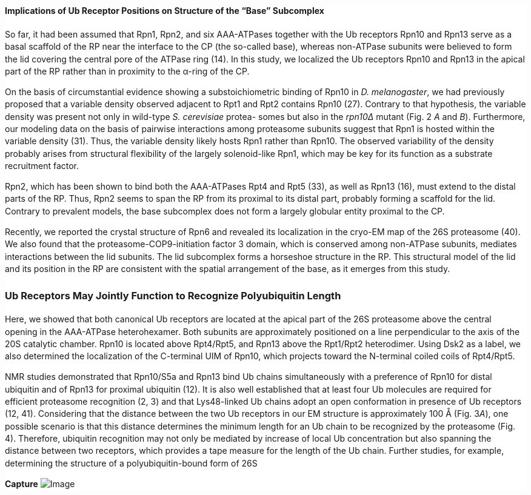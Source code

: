 #### Implications of Ub Receptor Positions on Structure of the “Base” Subcomplex

So far, it had been assumed that Rpn1, Rpn2, and six AAA-ATPases together with the Ub receptors Rpn10 and Rpn13 serve as a basal scaffold of the RP near the interface to the CP (the so-called base), whereas non-ATPase subunits were believed to form the lid covering the central pore of the ATPase ring (14). In this study, we localized the Ub receptors Rpn10 and Rpn13 in the apical part of the RP rather than in proximity to the α-ring of the CP.

On the basis of circumstantial evidence showing a substoichiometric binding of Rpn10 in *D. melanogaster*, we had previously proposed that a variable density observed adjacent to Rpt1 and Rpt2 contains Rpn10 (27). Contrary to that hypothesis, the variable density was present not only in wild-type *S. cerevisiae* protea-
somes but also in the *rpn10Δ* mutant (Fig. 2 *A* and *B*). Furthermore, our modeling data on the basis of pairwise interactions among proteasome subunits suggest that Rpn1 is hosted within the variable density (31). Thus, the variable density likely hosts Rpn1 rather than Rpn10. The observed variability of the density probably arises from structural flexibility of the largely solenoid-like Rpn1, which may be key for its function as a substrate recruitment factor.

Rpn2, which has been shown to bind both the AAA-ATPases Rpt4 and Rpt5 (33), as well as Rpn13 (16), must extend to the distal parts of the RP. Thus, Rpn2 seems to span the RP from its proximal to its distal part, probably forming a scaffold for the lid. Contrary to prevalent models, the base subcomplex does not form a largely globular entity proximal to the CP.

Recently, we reported the crystal structure of Rpn6 and revealed its localization in the cryo-EM map of the 26S proteasome (40). We also found that the proteasome-COP9-initiation factor 3 domain, which is conserved among non-ATPase subunits, mediates interactions between the lid subunits. The lid subcomplex forms a horseshoe structure in the RP. This structural model of the lid and its position in the RP are consistent with the spatial arrangement of the base, as it emerges from this study.

### Ub Receptors May Jointly Function to Recognize Polyubiquitin Length

Here, we showed that both canonical Ub receptors are located at the apical part of the 26S proteasome above the central opening in the AAA-ATPase heterohexamer. Both subunits are approximately positioned on a line perpendicular to the axis of the 20S catalytic chamber. Rpn10 is located above Rpt4/Rpt5, and Rpn13 above the Rpt1/Rpt2 heterodimer. Using Dsk2 as a label, we also determined the localization of the C-terminal UIM of Rpn10, which projects toward the N-terminal coiled coils of Rpt4/Rpt5.

NMR studies demonstrated that Rpn10/S5a and Rpn13 bind Ub chains simultaneously with a preference of Rpn10 for distal ubiquitin and of Rpn13 for proximal ubiquitin (12). It is also well established that at least four Ub molecules are required for efficient proteasome recognition (2, 3) and that Lys48-linked Ub chains adopt an open conformation in presence of Ub receptors (12, 41). Considering that the distance between the two Ub receptors in our EM structure is approximately 100 Å (Fig. 3*A*), one possible scenario is that this distance determines the minimum length for an Ub chain to be recognized by the proteasome (Fig. 4). Therefore, ubiquitin recognition may not only be mediated by increase of local Ub concentration but also spanning the distance between two receptors, which provides a tape measure for the length of the Ub chain. Further studies, for example, determining the structure of a polyubiquitin-bound form of 26S

**Capture**
![Image](image1.png)
